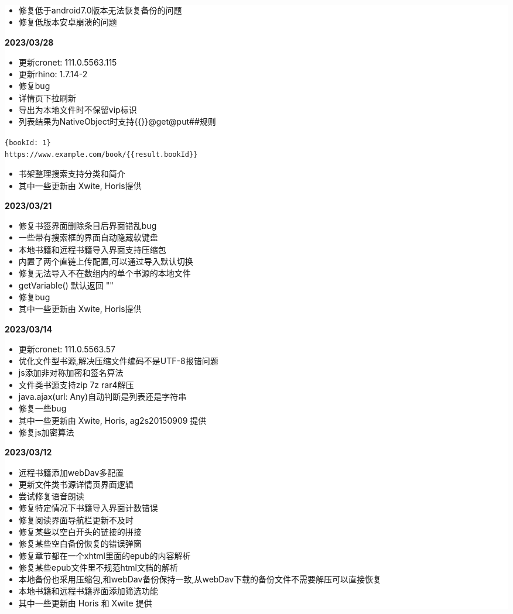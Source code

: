 * 修复低于android7.0版本无法恢复备份的问题
* 修复低版本安卓崩溃的问题

**2023/03/28**

* 更新cronet: 111.0.5563.115
* 更新rhino: 1.7.14-2
* 修复bug
* 详情页下拉刷新
* 导出为本地文件时不保留vip标识
* 列表结果为NativeObject时支持{{}}@get@put##规则

```
{bookId: 1}
https://www.example.com/book/{{result.bookId}}
```

* 书架整理搜索支持分类和简介
* 其中一些更新由 Xwite, Horis提供

**2023/03/21**

* 修复书签界面删除条目后界面错乱bug
* 一些带有搜索框的界面自动隐藏软键盘
* 本地书籍和远程书籍导入界面支持压缩包
* 内置了两个直链上传配置,可以通过导入默认切换
* 修复无法导入不在数组内的单个书源的本地文件
* getVariable() 默认返回 ""
* 修复bug
* 其中一些更新由 Xwite, Horis提供

**2023/03/14**

* 更新cronet: 111.0.5563.57
* 优化文件型书源,解决压缩文件编码不是UTF-8报错问题
* js添加非对称加密和签名算法
* 文件类书源支持zip 7z rar4解压
* java.ajax(url: Any)自动判断是列表还是字符串
* 修复一些bug
* 其中一些更新由 Xwite, Horis, ag2s20150909 提供
* 修复js加密算法

**2023/03/12**

* 远程书籍添加webDav多配置
* 更新文件类书源详情页界面逻辑
* 尝试修复语音朗读
* 修复特定情况下书籍导入界面计数错误
* 修复阅读界面导航栏更新不及时
* 修复某些以空白开头的链接的拼接
* 修复某些空白备份恢复的错误弹窗
* 修复章节都在一个xhtml里面的epub的内容解析
* 修复某些epub文件里不规范html文档的解析
* 本地备份也采用压缩包,和webDav备份保持一致,从webDav下载的备份文件不需要解压可以直接恢复
* 本地书籍和远程书籍界面添加筛选功能
* 其中一些更新由 Horis 和 Xwite 提供
